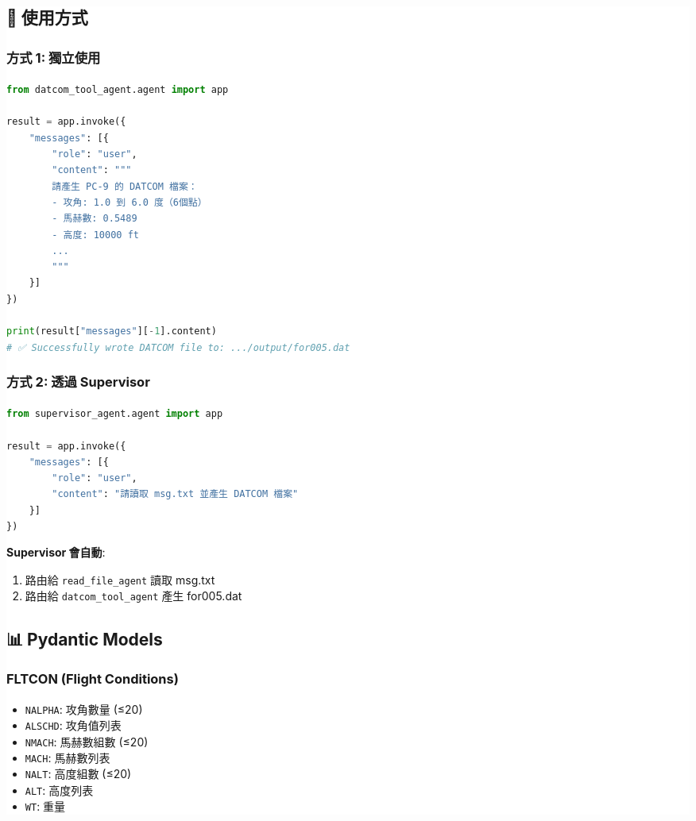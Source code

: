 ## 🔧 使用方式

### 方式 1: 獨立使用

```python
from datcom_tool_agent.agent import app

result = app.invoke({
    "messages": [{
        "role": "user",
        "content": """
        請產生 PC-9 的 DATCOM 檔案：
        - 攻角: 1.0 到 6.0 度（6個點）
        - 馬赫數: 0.5489
        - 高度: 10000 ft
        ...
        """
    }]
})

print(result["messages"][-1].content)
# ✅ Successfully wrote DATCOM file to: .../output/for005.dat
```

### 方式 2: 透過 Supervisor

```python
from supervisor_agent.agent import app

result = app.invoke({
    "messages": [{
        "role": "user",
        "content": "請讀取 msg.txt 並產生 DATCOM 檔案"
    }]
})
```

**Supervisor 會自動**:
1. 路由給 `read_file_agent` 讀取 msg.txt
2. 路由給 `datcom_tool_agent` 產生 for005.dat

## 📊 Pydantic Models

### FLTCON (Flight Conditions)
- `NALPHA`: 攻角數量 (≤20)
- `ALSCHD`: 攻角值列表
- `NMACH`: 馬赫數組數 (≤20)
- `MACH`: 馬赫數列表
- `NALT`: 高度組數 (≤20)
- `ALT`: 高度列表
- `WT`: 重量
